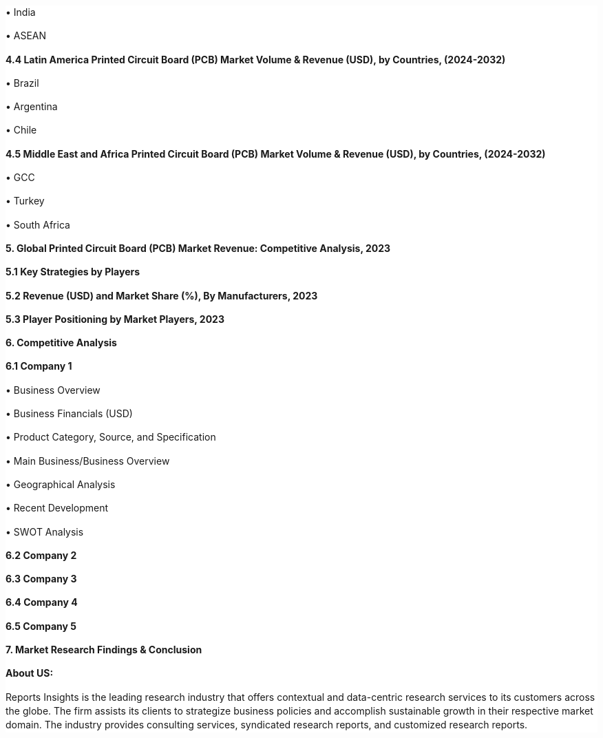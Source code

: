 • India

• ASEAN

<strong>4.4 Latin America Printed Circuit Board (PCB) Market Volume &amp; Revenue (USD), by Countries, (2024-2032)</strong>

• Brazil

• Argentina

• Chile

<strong>4.5 Middle East and Africa Printed Circuit Board (PCB) Market Volume &amp; Revenue (USD), by Countries, (2024-2032)</strong>

• GCC

• Turkey

• South Africa

<strong>5. Global Printed Circuit Board (PCB) Market Revenue: Competitive Analysis, 2023</strong>

<strong>5.1 Key Strategies by Players</strong>

<strong>5.2 Revenue (USD) and Market Share (%), By Manufacturers, 2023</strong>

<strong>5.3 Player Positioning by Market Players, 2023</strong>

<strong>6. Competitive Analysis</strong>

<strong>6.1 Company 1</strong>

• Business Overview

• Business Financials (USD)

• Product Category, Source, and Specification

• Main Business/Business Overview

• Geographical Analysis

• Recent Development

• SWOT Analysis

<strong>6.2 Company 2</strong>

<strong>6.3 Company 3</strong>

<strong>6.4 Company 4</strong>

<strong>6.5 Company 5</strong>

<strong>7. Market Research Findings &amp; Conclusion</strong>

<strong><strong>About US</strong>:</strong>

Reports Insights is the leading research industry that offers contextual and data-centric research services to its customers across the globe. The firm assists its clients to strategize business policies and accomplish sustainable growth in their respective market domain. The industry provides consulting services, syndicated research reports, and customized research reports.

